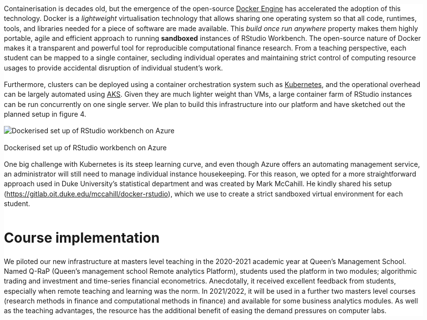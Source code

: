 Containerisation is decades old, but the emergence of the open-source
[Docker Engine](https://www.ibm.com/cloud/learn/docker) has accelerated
the adoption of this technology. Docker is a *lightweight*
virtualisation technology that allows sharing one operating system so
that all code, runtimes, tools, and libraries needed for a piece of
software are made available. This *build once run anywhere* property
makes them highly portable, agile and efficient approach to running
**sandboxed** instances of RStudio Workbench. The open-source nature of
Docker makes it a transparent and powerful tool for reproducible
computational finance research. From a teaching perspective, each
student can be mapped to a single container, secluding individual
operates and maintaining strict control of computing resource usages to
provide accidental disruption of individual student’s work.

Furthermore, clusters can be deployed using a container orchestration
system such as [Kubernetes](https://www.ibm.com/cloud/learn/kubernetes),
and the operational overhead can be largely automated using
[AKS](https://docs.microsoft.com/en-us/azure/aks/intro-kubernetes).
Given they are much lighter weight than VMs, a large container farm of
RStudio instances can be run concurrently on one single server. We plan
to build this infrastructure into our platform and have sketched out the
planned setup in figure 4.

<img src="img/rstudiowb_kb.png" alt="Dockerised set up of RStudio workbench on Azure" width="1091" />
<p class="caption">
Dockerised set up of RStudio workbench on Azure
</p>

One big challenge with Kubernetes is its steep learning curve, and even
though Azure offers an automating management service, an administrator
will still need to manage individual instance housekeeping. For this
reason, we opted for a more straightforward approach used in Duke
University’s statistical department and was created by Mark McCahill. He
kindly shared his setup
(<a href="https://gitlab.oit.duke.edu/mccahill/docker-rstudio" class="uri">https://gitlab.oit.duke.edu/mccahill/docker-rstudio</a>),
which we use to create a strict sandboxed virtual environment for each
student.

Course implementation
=====================

We piloted our new infrastructure at masters level teaching in the
2020-2021 academic year at Queen’s Management School. Named Q-RaP
(Queen’s management school Remote analytics Platform), students used the
platform in two modules; algorithmic trading and investment and
time-series financial econometrics. Anecdotally, it received excellent
feedback from students, especially when remote teaching and learning was
the norm. In 2021/2022, it will be used in a further two masters level
courses (research methods in finance and computational methods in
finance) and available for some business analytics modules. As well as
the teaching advantages, the resource has the additional benefit of
easing the demand pressures on computer labs.
